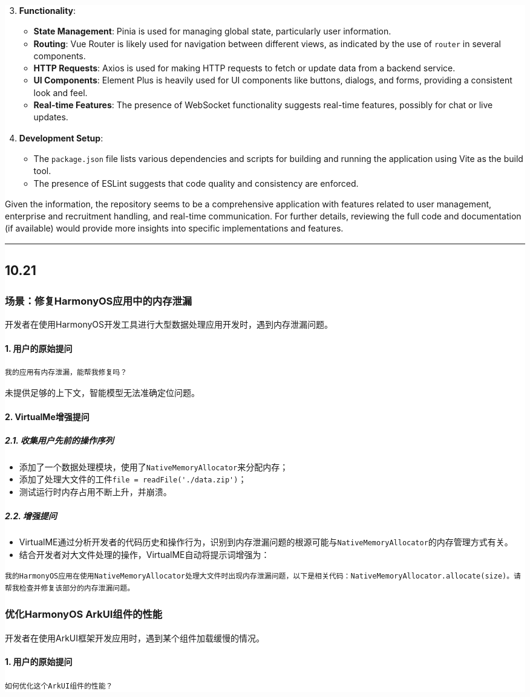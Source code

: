 3. **Functionality**:
   - **State Management**: Pinia is used for managing global state, particularly user information.
   - **Routing**: Vue Router is likely used for navigation between different views, as indicated by the use of `router` in several components.
   - **HTTP Requests**: Axios is used for making HTTP requests to fetch or update data from a backend service.
   - **UI Components**: Element Plus is heavily used for UI components like buttons, dialogs, and forms, providing a consistent look and feel.
   - **Real-time Features**: The presence of WebSocket functionality suggests real-time features, possibly for chat or live updates.

4. **Development Setup**:
   - The `package.json` file lists various dependencies and scripts for building and running the application using Vite as the build tool.
   - The presence of ESLint suggests that code quality and consistency are enforced.

Given the information, the repository seems to be a comprehensive application with features related to user management, enterprise and recruitment handling, and real-time communication. For further details, reviewing the full code and documentation (if available) would provide more insights into specific implementations and features.

---
## 10.21

### 场景：修复HarmonyOS应用中的内存泄漏

开发者在使用HarmonyOS开发工具进行大型数据处理应用开发时，遇到内存泄漏问题。

#### 1. 用户的原始提问
```
我的应用有内存泄漏，能帮我修复吗？
```
未提供足够的上下文，智能模型无法准确定位问题。

#### 2. VirtualMe增强提问
##### 2.1. 收集用户先前的操作序列
- 添加了一个数据处理模块，使用了`NativeMemoryAllocator`来分配内存；
- 添加了处理大文件的工件`file = readFile('./data.zip')`；
- 测试运行时内存占用不断上升，并崩溃。

##### 2.2. 增强提问
- VirtualME通过分析开发者的代码历史和操作行为，识别到内存泄漏问题的根源可能与`NativeMemoryAllocator`的内存管理方式有关。
- 结合开发者对大文件处理的操作，VirtualME自动将提示词增强为：
```
我的HarmonyOS应用在使用NativeMemoryAllocator处理大文件时出现内存泄漏问题，以下是相关代码：NativeMemoryAllocator.allocate(size)。请帮我检查并修复该部分的内存泄漏问题。
```


### 优化HarmonyOS ArkUI组件的性能

开发者在使用ArkUI框架开发应用时，遇到某个组件加载缓慢的情况。
#### 1. 用户的原始提问
```
如何优化这个ArkUI组件的性能？
```
